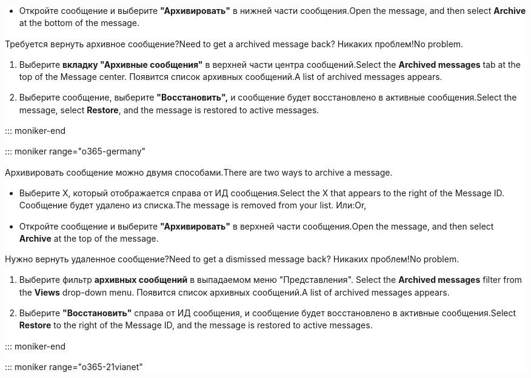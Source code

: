 - <span data-ttu-id="38cb8-172">Откройте сообщение и выберите **"Архивировать"** в нижней части сообщения.</span><span class="sxs-lookup"><span data-stu-id="38cb8-172">Open the message, and then select **Archive** at the bottom of the message.</span></span>

<span data-ttu-id="38cb8-173">Требуется вернуть архивное сообщение?</span><span class="sxs-lookup"><span data-stu-id="38cb8-173">Need to get a archived message back?</span></span> <span data-ttu-id="38cb8-174">Никаких проблем!</span><span class="sxs-lookup"><span data-stu-id="38cb8-174">No problem.</span></span>
  
1. <span data-ttu-id="38cb8-175">Выберите **вкладку "Архивные сообщения"** в верхней части центра сообщений.</span><span class="sxs-lookup"><span data-stu-id="38cb8-175">Select the **Archived messages** tab at the top of the Message center.</span></span> <span data-ttu-id="38cb8-176">Появится список архивных сообщений.</span><span class="sxs-lookup"><span data-stu-id="38cb8-176">A list of archived messages appears.</span></span> 

2. <span data-ttu-id="38cb8-177">Выберите сообщение, выберите **"Восстановить",** и сообщение будет восстановлено в активные сообщения.</span><span class="sxs-lookup"><span data-stu-id="38cb8-177">Select the message, select **Restore**, and the message is restored to active messages.</span></span>

::: moniker-end

::: moniker range="o365-germany"

<span data-ttu-id="38cb8-178">Архивировать сообщение можно двумя способами.</span><span class="sxs-lookup"><span data-stu-id="38cb8-178">There are two ways to archive a message.</span></span>
  
- <span data-ttu-id="38cb8-179">Выберите X, который отображается справа от ИД сообщения.</span><span class="sxs-lookup"><span data-stu-id="38cb8-179">Select the X that appears to the right of the Message ID.</span></span> <span data-ttu-id="38cb8-180">Сообщение будет удалено из списка.</span><span class="sxs-lookup"><span data-stu-id="38cb8-180">The message is removed from your list.</span></span> <span data-ttu-id="38cb8-181">Или:</span><span class="sxs-lookup"><span data-stu-id="38cb8-181">Or,</span></span>

- <span data-ttu-id="38cb8-182">Откройте сообщение и выберите **"Архивировать"** в верхней части сообщения.</span><span class="sxs-lookup"><span data-stu-id="38cb8-182">Open the message, and then select **Archive** at the top of the message.</span></span>

<span data-ttu-id="38cb8-183">Нужно вернуть удаленное сообщение?</span><span class="sxs-lookup"><span data-stu-id="38cb8-183">Need to get a dismissed message back?</span></span> <span data-ttu-id="38cb8-184">Никаких проблем!</span><span class="sxs-lookup"><span data-stu-id="38cb8-184">No problem.</span></span>
  
1. <span data-ttu-id="38cb8-185">Выберите фильтр **архивных сообщений** в выпадаемом меню "Представления". </span><span class="sxs-lookup"><span data-stu-id="38cb8-185">Select the **Archived messages** filter from the **Views** drop-down menu.</span></span> <span data-ttu-id="38cb8-186">Появится список архивных сообщений.</span><span class="sxs-lookup"><span data-stu-id="38cb8-186">A list of archived messages appears.</span></span>

2. <span data-ttu-id="38cb8-187">Выберите **"Восстановить"** справа от ИД сообщения, и сообщение будет восстановлено в активные сообщения.</span><span class="sxs-lookup"><span data-stu-id="38cb8-187">Select **Restore** to the right of the Message ID, and the message is restored to active messages.</span></span>

::: moniker-end

::: moniker range="o365-21vianet"
